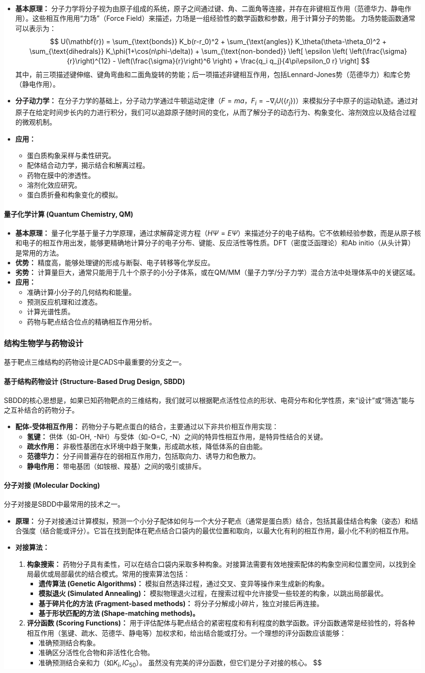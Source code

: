 *   **基本原理：** 分子力学将分子视为由原子组成的系统，原子之间通过键、角、二面角等连接，并存在非键相互作用（范德华力、静电作用）。这些相互作用用“力场”（Force Field）来描述，力场是一组经验性的数学函数和参数，用于计算分子的势能。
    力场势能函数通常可以表示为：
    $$
    U(\mathbf{r}) = \sum_{\text{bonds}} K_b(r-r_0)^2 + \sum_{\text{angles}} K_\theta(\theta-\theta_0)^2 + \sum_{\text{dihedrals}} K_\phi(1+\cos(n\phi-\delta)) + \sum_{\text{non-bonded}} \left[ \epsilon \left( \left(\frac{\sigma}{r}\right)^{12} - \left(\frac{\sigma}{r}\right)^6 \right) + \frac{q_i q_j}{4\pi\epsilon_0 r} \right]
    $$
    其中，前三项描述键伸缩、键角弯曲和二面角旋转的势能；后一项描述非键相互作用，包括Lennard-Jones势（范德华力）和库仑势（静电作用）。

*   **分子动力学：** 在分子力学的基础上，分子动力学通过牛顿运动定律（$F=ma$，$F_i = -\nabla_i U(\{r_j\})$）来模拟分子中原子的运动轨迹。通过对原子在给定时间步长内的力进行积分，我们可以追踪原子随时间的变化，从而了解分子的动态行为、构象变化、溶剂效应以及结合过程的微观机制。

*   **应用：**
    *   蛋白质构象采样与柔性研究。
    *   配体结合动力学，揭示结合和解离过程。
    *   药物在膜中的渗透性。
    *   溶剂化效应研究。
    *   蛋白质折叠和构象变化的模拟。

#### 量子化学计算 (Quantum Chemistry, QM)

*   **基本原理：** 量子化学基于量子力学原理，通过求解薛定谔方程（$H\Psi = E\Psi$）来描述分子的电子结构。它不依赖经验参数，而是从原子核和电子的相互作用出发，能够更精确地计算分子的电子分布、键能、反应活性等性质。DFT（密度泛函理论）和Ab initio（从头计算）是常用的方法。
*   **优势：** 精度高，能够处理键的形成与断裂、电子转移等化学反应。
*   **劣势：** 计算量巨大，通常只能用于几十个原子的小分子体系，或在QM/MM（量子力学/分子力学）混合方法中处理体系中的关键区域。
*   **应用：**
    *   准确计算小分子的几何结构和能量。
    *   预测反应机理和过渡态。
    *   计算光谱性质。
    *   药物与靶点结合位点的精确相互作用分析。

### 结构生物学与药物设计

基于靶点三维结构的药物设计是CADS中最重要的分支之一。

#### 基于结构药物设计 (Structure-Based Drug Design, SBDD)

SBDD的核心思想是，如果已知药物靶点的三维结构，我们就可以根据靶点活性位点的形状、电荷分布和化学性质，来“设计”或“筛选”能与之互补结合的药物分子。

*   **配体-受体相互作用：** 药物分子与靶点蛋白的结合，主要通过以下非共价相互作用实现：
    *   **氢键：** 供体（如-OH, -NH）与受体（如-O=C, -N）之间的特异性相互作用，是特异性结合的关键。
    *   **疏水作用：** 非极性基团在水环境中趋于聚集，形成疏水核，降低体系的自由能。
    *   **范德华力：** 分子间普遍存在的弱相互作用力，包括取向力、诱导力和色散力。
    *   **静电作用：** 带电基团（如铵根、羧基）之间的吸引或排斥。

#### 分子对接 (Molecular Docking)

分子对接是SBDD中最常用的技术之一。

*   **原理：** 分子对接通过计算模拟，预测一个小分子配体如何与一个大分子靶点（通常是蛋白质）结合，包括其最佳结合构象（姿态）和结合强度（结合能或评分）。它旨在找到配体在靶点结合口袋内的最优位置和取向，以最大化有利的相互作用，最小化不利的相互作用。

*   **对接算法：**
    1.  **构象搜索：** 药物分子具有柔性，可以在结合口袋内采取多种构象。对接算法需要有效地搜索配体的构象空间和位置空间，以找到全局最优或局部最优的结合模式。常用的搜索算法包括：
        *   **遗传算法 (Genetic Algorithms)：** 模拟自然选择过程，通过交叉、变异等操作来生成新的构象。
        *   **模拟退火 (Simulated Annealing)：** 模拟物理退火过程，在搜索过程中允许接受一些较差的构象，以跳出局部最优。
        *   **基于碎片化的方法 (Fragment-based methods)：** 将分子分解成小碎片，独立对接后再连接。
        *   **基于形状匹配的方法 (Shape-matching methods)。**
    2.  **评分函数 (Scoring Functions)：** 用于评估配体与靶点结合的紧密程度和有利程度的数学函数。评分函数通常是经验性的，将各种相互作用（氢键、疏水、范德华、静电等）加权求和，给出结合能或打分。一个理想的评分函数应该能够：
        *   准确预测结合构象。
        *   准确区分活性化合物和非活性化合物。
        *   准确预测结合亲和力（如$K_i, IC_{50}$）。
        虽然没有完美的评分函数，但它们是分子对接的核心。
        $$